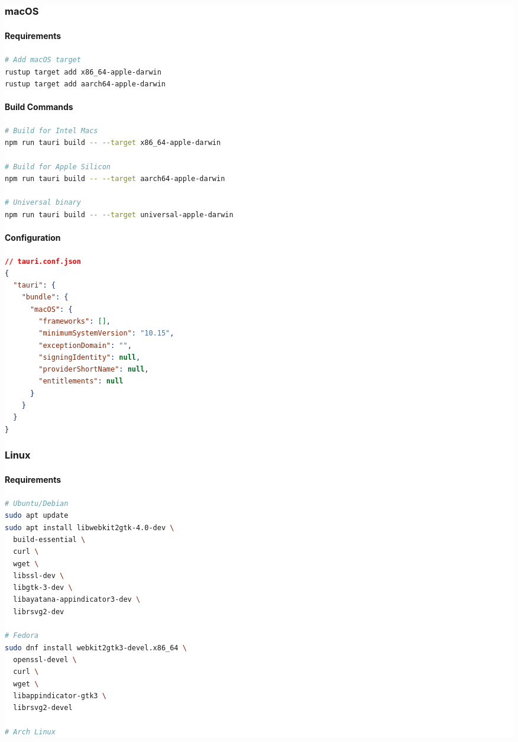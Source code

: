 ### macOS

#### Requirements
```bash
# Add macOS target
rustup target add x86_64-apple-darwin
rustup target add aarch64-apple-darwin
```

#### Build Commands
```bash
# Build for Intel Macs
npm run tauri build -- --target x86_64-apple-darwin

# Build for Apple Silicon
npm run tauri build -- --target aarch64-apple-darwin

# Universal binary
npm run tauri build -- --target universal-apple-darwin
```

#### Configuration
```json
// tauri.conf.json
{
  "tauri": {
    "bundle": {
      "macOS": {
        "frameworks": [],
        "minimumSystemVersion": "10.15",
        "exceptionDomain": "",
        "signingIdentity": null,
        "providerShortName": null,
        "entitlements": null
      }
    }
  }
}
```

### Linux

#### Requirements
```bash
# Ubuntu/Debian
sudo apt update
sudo apt install libwebkit2gtk-4.0-dev \
  build-essential \
  curl \
  wget \
  libssl-dev \
  libgtk-3-dev \
  libayatana-appindicator3-dev \
  librsvg2-dev

# Fedora
sudo dnf install webkit2gtk3-devel.x86_64 \
  openssl-devel \
  curl \
  wget \
  libappindicator-gtk3 \
  librsvg2-devel

# Arch Linux
```
